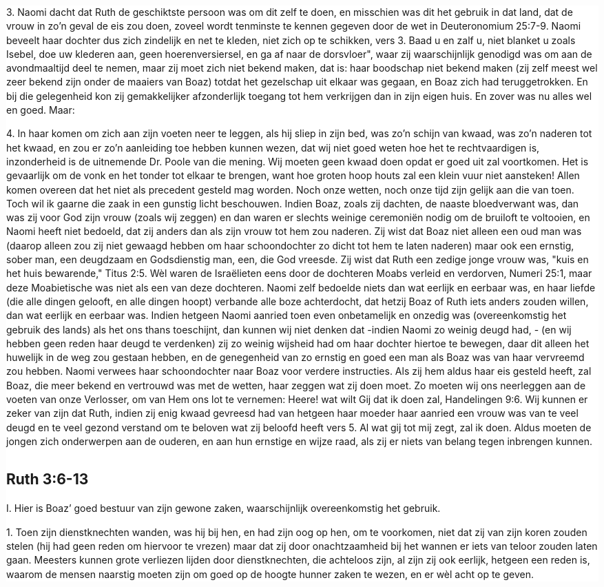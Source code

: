 3\. Naomi dacht dat Ruth de geschiktste persoon was om dit zelf te doen, en misschien was dit het gebruik in dat land, dat de vrouw in zo’n geval de eis zou doen, zoveel wordt tenminste te kennen gegeven door de wet in Deuteronomium 25:7-9. Naomi beveelt haar dochter dus zich zindelijk en net te kleden, niet zich op te schikken, vers 3. Baad u en zalf u, niet blanket u zoals Isebel, doe uw klederen aan, geen hoerenversiersel, en ga af naar de dorsvloer", waar zij waarschijnlijk genodigd was om aan de avondmaaltijd deel te nemen, maar zij moet zich niet bekend maken, dat is: haar boodschap niet bekend maken (zij zelf meest wel zeer bekend zijn onder de maaiers van Boaz) totdat het gezelschap uit elkaar was gegaan, en Boaz zich had teruggetrokken. En bij die gelegenheid kon zij gemakkelijker afzonderlijk toegang tot hem verkrijgen dan in zijn eigen huis. En zover was nu alles wel en goed. 
Maar: 

4\. In haar komen om zich aan zijn voeten neer te leggen, als hij sliep in zijn bed, was zo’n schijn van kwaad, was zo’n naderen tot het kwaad, en zou er zo’n aanleiding toe hebben kunnen wezen, dat wij niet goed weten hoe het te rechtvaardigen is, inzonderheid is de uitnemende Dr. Poole van die mening. Wij moeten geen kwaad doen opdat er goed uit zal voortkomen. Het is gevaarlijk om de vonk en het tonder tot elkaar te brengen, want hoe groten hoop houts zal een klein vuur niet aansteken! Allen komen overeen dat het niet als precedent gesteld mag worden. Noch onze wetten, noch onze tijd zijn gelijk aan die van toen. 
Toch wil ik gaarne die zaak in een gunstig licht beschouwen. Indien Boaz, zoals zij dachten, de naaste bloedverwant was, dan was zij voor God zijn vrouw (zoals wij zeggen) en dan waren er slechts weinige ceremoniën nodig om de bruiloft te voltooien, en Naomi heeft niet bedoeld, dat zij anders dan als zijn vrouw tot hem zou naderen. Zij wist dat Boaz niet alleen een oud man was (daarop alleen zou zij niet gewaagd hebben om haar schoondochter zo dicht tot hem te laten naderen) maar ook een ernstig, sober man, een deugdzaam en Godsdienstig man, een, die God vreesde. Zij wist dat Ruth een zedige jonge vrouw was, "kuis en het huis bewarende," Titus 2:5. 
Wèl waren de Israëlieten eens door de dochteren Moabs verleid en verdorven, Numeri 25:1, maar deze Moabietische was niet als een van deze dochteren. Naomi zelf bedoelde niets dan wat eerlijk en eerbaar was, en haar liefde (die alle dingen gelooft, en alle dingen hoopt) verbande alle boze achterdocht, dat hetzij Boaz of Ruth iets anders zouden willen, dan wat eerlijk en eerbaar was. Indien hetgeen Naomi aanried toen even onbetamelijk en onzedig was (overeenkomstig het gebruik des lands) als het ons thans toeschijnt, dan kunnen wij niet denken dat -indien Naomi zo weinig deugd had, - (en wij hebben geen reden haar deugd te verdenken) zij zo weinig wijsheid had om haar dochter hiertoe te bewegen, daar dit alleen het huwelijk in de weg zou gestaan hebben, en de genegenheid van zo ernstig en goed een man als Boaz was van haar vervreemd zou hebben. 
Naomi verwees haar schoondochter naar Boaz voor verdere instructies. Als zij hem aldus haar eis gesteld heeft, zal Boaz, die meer bekend en vertrouwd was met de wetten, haar zeggen wat zij doen moet. Zo moeten wij ons neerleggen aan de voeten van onze Verlosser, om van Hem ons lot te vernemen: Heere! wat wilt Gij dat ik doen zal, Handelingen 9:6. Wij kunnen er zeker van zijn dat Ruth, indien zij enig kwaad gevreesd had van hetgeen haar moeder haar aanried een vrouw was van te veel deugd en te veel gezond verstand om te beloven wat zij beloofd heeft vers 5. Al wat gij tot mij zegt, zal ik doen. Aldus moeten de jongen zich onderwerpen aan de ouderen, en aan hun ernstige en wijze raad, als zij er niets van belang tegen inbrengen kunnen. 

## Ruth 3:6-13 

I. Hier is Boaz’ goed bestuur van zijn gewone zaken, waarschijnlijk overeenkomstig het gebruik. 

1\. Toen zijn dienstknechten wanden, was hij bij hen, en had zijn oog op hen, om te voorkomen, niet dat zij van zijn koren zouden stelen (hij had geen reden om hiervoor te vrezen) maar dat zij door onachtzaamheid bij het wannen er iets van teloor zouden laten gaan. Meesters kunnen grote verliezen lijden door dienstknechten, die achteloos zijn, al zijn zij ook eerlijk, hetgeen een reden is, waarom de mensen naarstig moeten zijn om goed op de hoogte hunner zaken te wezen, en er wèl acht op te geven. 
